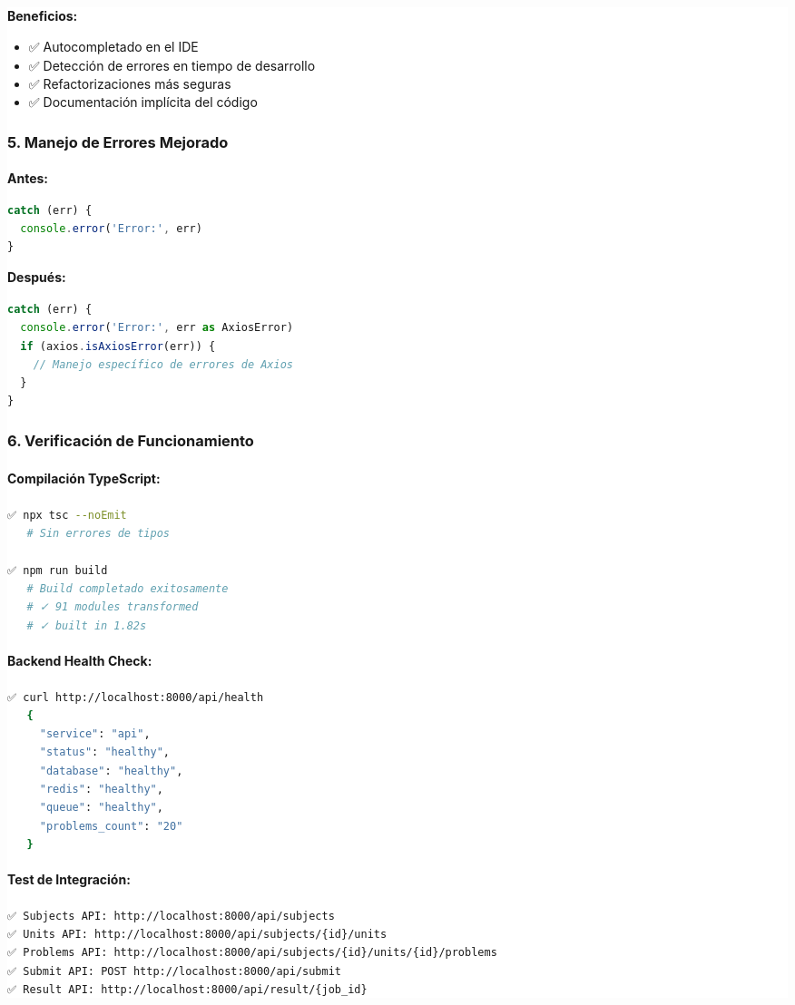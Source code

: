 **Beneficios:**
- ✅ Autocompletado en el IDE
- ✅ Detección de errores en tiempo de desarrollo
- ✅ Refactorizaciones más seguras
- ✅ Documentación implícita del código

### 5. Manejo de Errores Mejorado

**Antes:**
```javascript
catch (err) {
  console.error('Error:', err)
}
```

**Después:**
```typescript
catch (err) {
  console.error('Error:', err as AxiosError)
  if (axios.isAxiosError(err)) {
    // Manejo específico de errores de Axios
  }
}
```

### 6. Verificación de Funcionamiento

#### Compilación TypeScript:
```bash
✅ npx tsc --noEmit
   # Sin errores de tipos

✅ npm run build
   # Build completado exitosamente
   # ✓ 91 modules transformed
   # ✓ built in 1.82s
```

#### Backend Health Check:
```bash
✅ curl http://localhost:8000/api/health
   {
     "service": "api",
     "status": "healthy",
     "database": "healthy",
     "redis": "healthy",
     "queue": "healthy",
     "problems_count": "20"
   }
```

#### Test de Integración:
```bash
✅ Subjects API: http://localhost:8000/api/subjects
✅ Units API: http://localhost:8000/api/subjects/{id}/units
✅ Problems API: http://localhost:8000/api/subjects/{id}/units/{id}/problems
✅ Submit API: POST http://localhost:8000/api/submit
✅ Result API: http://localhost:8000/api/result/{job_id}
```
